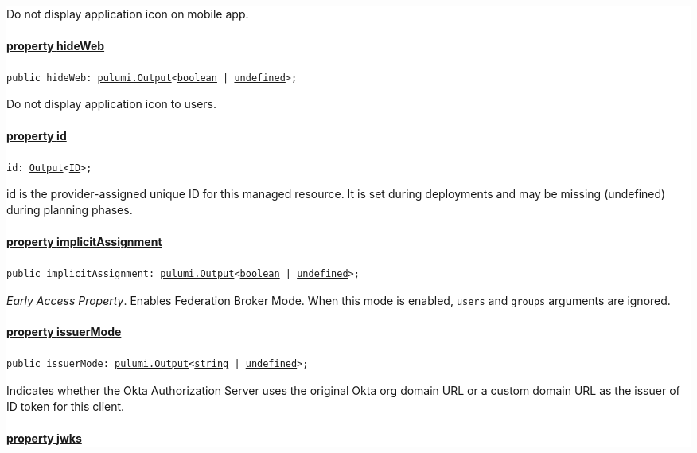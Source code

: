 Do not display application icon on mobile app.

<h4 class="pdoc-member-header" id="OAuth-hideWeb">
<a class="pdoc-child-name" href="https://github.com/pulumi/pulumi-okta/blob/bfa2d8bd1bb0e8ef50ca817a88c0430aa50fdd4c/sdk/nodejs/app/oauth.ts#L134">property <b>hideWeb</b></a>
</h4>

<pre class="highlight"><code><span class='kd'>public </span>hideWeb: <a href='/docs/reference/pkg/nodejs/pulumi/pulumi/#Output'>pulumi.Output</a>&lt;<span class='kd'><a href='https://developer.mozilla.org/en-US/docs/Web/JavaScript/Reference/Global_Objects/Boolean'>boolean</a></span> | <span class='kd'><a href='https://developer.mozilla.org/en-US/docs/Web/JavaScript/Reference/Global_Objects/undefined'>undefined</a></span>&gt;;</code></pre>

Do not display application icon to users.

<h4 class="pdoc-member-header" id="OAuth-id">
<a class="pdoc-child-name" href="https://github.com/pulumi/pulumi-okta/blob/bfa2d8bd1bb0e8ef50ca817a88c0430aa50fdd4c/sdk/nodejs/app/oauth.ts#L55">property <b>id</b></a>
</h4>

<pre class="highlight"><code><span class='kd'></span>id: <a href='/docs/reference/pkg/nodejs/pulumi/pulumi/#Output'>Output</a>&lt;<a href='/docs/reference/pkg/nodejs/pulumi/pulumi/#ID'>ID</a>&gt;;</code></pre>

id is the provider-assigned unique ID for this managed resource.  It is set during
deployments and may be missing (undefined) during planning phases.

<h4 class="pdoc-member-header" id="OAuth-implicitAssignment">
<a class="pdoc-child-name" href="https://github.com/pulumi/pulumi-okta/blob/bfa2d8bd1bb0e8ef50ca817a88c0430aa50fdd4c/sdk/nodejs/app/oauth.ts#L138">property <b>implicitAssignment</b></a>
</h4>

<pre class="highlight"><code><span class='kd'>public </span>implicitAssignment: <a href='/docs/reference/pkg/nodejs/pulumi/pulumi/#Output'>pulumi.Output</a>&lt;<span class='kd'><a href='https://developer.mozilla.org/en-US/docs/Web/JavaScript/Reference/Global_Objects/Boolean'>boolean</a></span> | <span class='kd'><a href='https://developer.mozilla.org/en-US/docs/Web/JavaScript/Reference/Global_Objects/undefined'>undefined</a></span>&gt;;</code></pre>

*Early Access Property*. Enables Federation Broker Mode. When this mode is enabled, `users` and `groups` arguments are ignored.

<h4 class="pdoc-member-header" id="OAuth-issuerMode">
<a class="pdoc-child-name" href="https://github.com/pulumi/pulumi-okta/blob/bfa2d8bd1bb0e8ef50ca817a88c0430aa50fdd4c/sdk/nodejs/app/oauth.ts#L142">property <b>issuerMode</b></a>
</h4>

<pre class="highlight"><code><span class='kd'>public </span>issuerMode: <a href='/docs/reference/pkg/nodejs/pulumi/pulumi/#Output'>pulumi.Output</a>&lt;<span class='kd'><a href='https://developer.mozilla.org/en-US/docs/Web/JavaScript/Reference/Global_Objects/String'>string</a></span> | <span class='kd'><a href='https://developer.mozilla.org/en-US/docs/Web/JavaScript/Reference/Global_Objects/undefined'>undefined</a></span>&gt;;</code></pre>

Indicates whether the Okta Authorization Server uses the original Okta org domain URL or a custom domain URL as the issuer of ID token for this client.

<h4 class="pdoc-member-header" id="OAuth-jwks">
<a class="pdoc-child-name" href="https://github.com/pulumi/pulumi-okta/blob/bfa2d8bd1bb0e8ef50ca817a88c0430aa50fdd4c/sdk/nodejs/app/oauth.ts#L143">property <b>jwks</b></a>
</h4>
